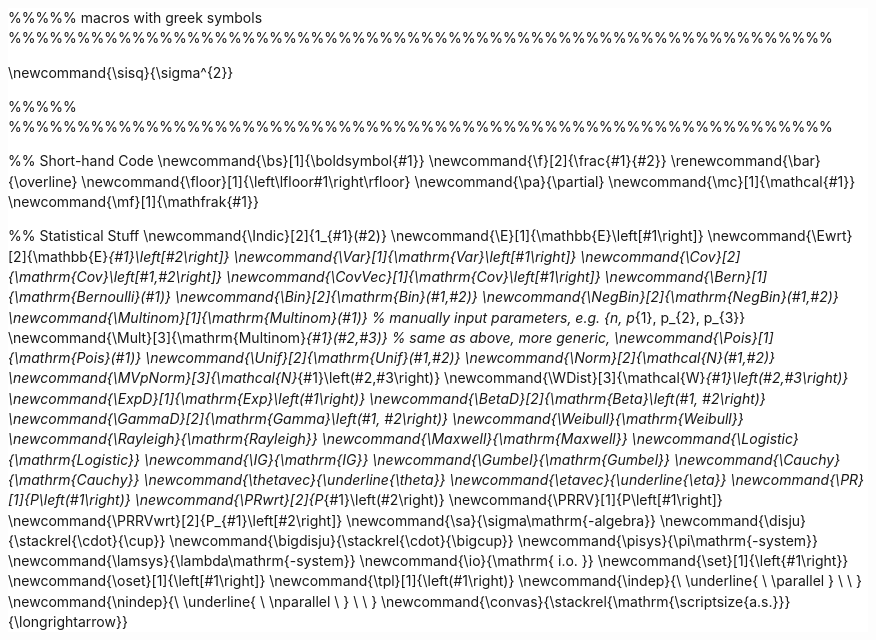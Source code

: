 

%%%%% macros with greek symbols
%%%%%%%%%%%%%%%%%%%%%%%%%%%%%%%%%%%%%%%%%%%%%%%%%%%%%%%%%%%%


\newcommand{\sisq}{\sigma^{2}}


%%%%% 
%%%%%%%%%%%%%%%%%%%%%%%%%%%%%%%%%%%%%%%%%%%%%%%%%%%%%%%%%%%%

%% Short-hand Code
\newcommand{\bs}[1]{\boldsymbol{#1}}
\newcommand{\f}[2]{\frac{#1}{#2}}
\renewcommand{\bar}{\overline}
\newcommand{\floor}[1]{\left\lfloor#1\right\rfloor}
\newcommand{\pa}{\partial}
\newcommand{\mc}[1]{\mathcal{#1}}
\newcommand{\mf}[1]{\mathfrak{#1}}

%% Statistical Stuff
\newcommand{\Indic}[2]{1_{#1}(#2)}
\newcommand{\E}[1]{\mathbb{E}\left[#1\right]}
\newcommand{\Ewrt}[2]{\mathbb{E}_{#1}\left[#2\right]}
\newcommand{\Var}[1]{\mathrm{Var}\left[#1\right]}
\newcommand{\Cov}[2]{\mathrm{Cov}\left[#1,#2\right]}
\newcommand{\CovVec}[1]{\mathrm{Cov}\left[#1\right]}
\newcommand{\Bern}[1]{\mathrm{Bernoulli}(#1)}
\newcommand{\Bin}[2]{\mathrm{Bin}(#1,#2)}
\newcommand{\NegBin}[2]{\mathrm{NegBin}(#1,#2)}
\newcommand{\Multinom}[1]{\mathrm{Multinom}(#1)} % manually input parameters, e.g. {n, p_{1}, p_{2}, p_{3}}
\newcommand{\Mult}[3]{\mathrm{Multinom}_{#1}(#2,#3)} % same as above, more generic, 
\newcommand{\Pois}[1]{\mathrm{Pois}(#1)}
\newcommand{\Unif}[2]{\mathrm{Unif}(#1,#2)}
\newcommand{\Norm}[2]{\mathcal{N}(#1,#2)}
\newcommand{\MVpNorm}[3]{\mathcal{N}_{#1}\left(#2,#3\right)}
\newcommand{\WDist}[3]{\mathcal{W}_{#1}\left(#2,#3\right)}
\newcommand{\ExpD}[1]{\mathrm{Exp}\left(#1\right)}
\newcommand{\BetaD}[2]{\mathrm{Beta}\left(#1, #2\right)}
\newcommand{\GammaD}[2]{\mathrm{Gamma}\left(#1, #2\right)}
\newcommand{\Weibull}{\mathrm{Weibull}}
\newcommand{\Rayleigh}{\mathrm{Rayleigh}}
\newcommand{\Maxwell}{\mathrm{Maxwell}}
\newcommand{\Logistic}{\mathrm{Logistic}}
\newcommand{\IG}{\mathrm{IG}}
\newcommand{\Gumbel}{\mathrm{Gumbel}}
\newcommand{\Cauchy}{\mathrm{Cauchy}}
\newcommand{\thetavec}{\underline{\theta}}
\newcommand{\etavec}{\underline{\eta}}
\newcommand{\PR}[1]{P\left(#1\right)}
\newcommand{\PRwrt}[2]{P_{#1}\left(#2\right)}
\newcommand{\PRRV}[1]{P\left[#1\right]}
\newcommand{\PRRVwrt}[2]{P_{#1}\left[#2\right]}
\newcommand{\sa}{\sigma\mathrm{-algebra}}
\newcommand{\disju}{\stackrel{\cdot}{\cup}}
\newcommand{\bigdisju}{\stackrel{\cdot}{\bigcup}}
\newcommand{\pisys}{\pi\mathrm{-system}}
\newcommand{\lamsys}{\lambda\mathrm{-system}}
\newcommand{\io}{\mathrm{ i.o. }}
\newcommand{\set}[1]{\left\{#1\right\}}
\newcommand{\oset}[1]{\left[#1\right]}
\newcommand{\tpl}[1]{\left(#1\right)}
\newcommand{\indep}{\ \underline{ \ \parallel } \ \ }
\newcommand{\nindep}{\ \underline{ \ \nparallel \ } \ \ }
\newcommand{\convas}{\stackrel{\mathrm{\scriptsize{a.s.}}}{\longrightarrow}}